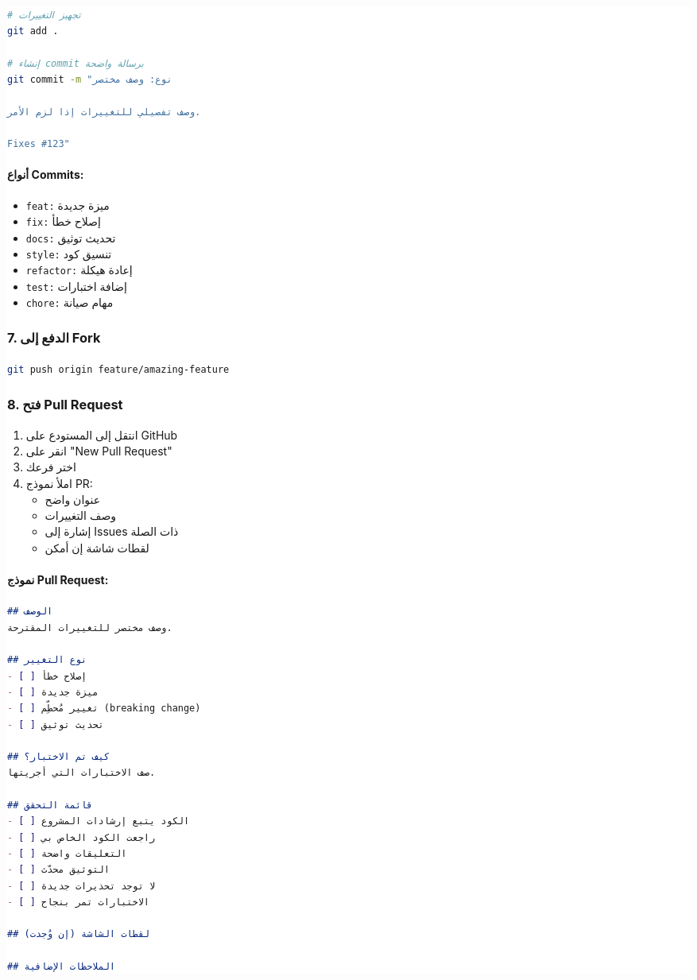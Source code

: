 ```bash
# تجهيز التغييرات
git add .

# إنشاء commit برسالة واضحة
git commit -m "نوع: وصف مختصر

وصف تفصيلي للتغييرات إذا لزم الأمر.

Fixes #123"
```

#### أنواع Commits:
- `feat:` ميزة جديدة
- `fix:` إصلاح خطأ
- `docs:` تحديث توثيق
- `style:` تنسيق كود
- `refactor:` إعادة هيكلة
- `test:` إضافة اختبارات
- `chore:` مهام صيانة

### 7. الدفع إلى Fork
```bash
git push origin feature/amazing-feature
```

### 8. فتح Pull Request

1. انتقل إلى المستودع على GitHub
2. انقر على "New Pull Request"
3. اختر فرعك
4. املأ نموذج PR:
   - عنوان واضح
   - وصف التغييرات
   - إشارة إلى Issues ذات الصلة
   - لقطات شاشة إن أمكن

#### نموذج Pull Request:

```markdown
## الوصف
وصف مختصر للتغييرات المقترحة.

## نوع التغيير
- [ ] إصلاح خطأ
- [ ] ميزة جديدة
- [ ] تغيير مُحطِّم (breaking change)
- [ ] تحديث توثيق

## كيف تم الاختبار؟
صف الاختبارات التي أجريتها.

## قائمة التحقق
- [ ] الكود يتبع إرشادات المشروع
- [ ] راجعت الكود الخاص بي
- [ ] التعليقات واضحة
- [ ] التوثيق محدّث
- [ ] لا توجد تحذيرات جديدة
- [ ] الاختبارات تمر بنجاح

## لقطات الشاشة (إن وُجدت)

## الملاحظات الإضافية
```
